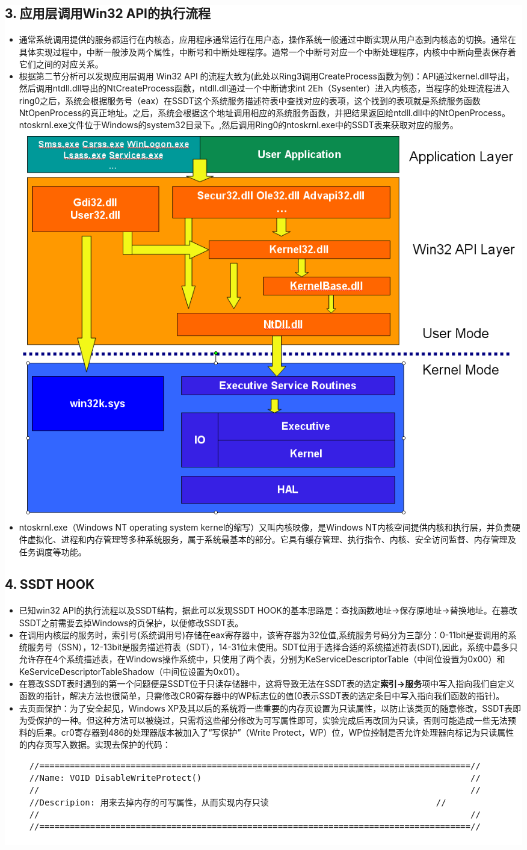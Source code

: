 ## <h2 id="3">3. 应用层调用Win32 API的执行流程</h2>
* 通常系统调用提供的服务都运行在内核态，应用程序通常运行在用户态，操作系统一般通过中断实现从用户态到内核态的切换。通常在具体实现过程中，中断一般涉及两个属性，中断号和中断处理程序。通常一个中断号对应一个中断处理程序，内核中中断向量表保存着它们之间的对应关系。
* 根据第二节分析可以发现应用层调用 Win32 API 的流程大致为(此处以Ring3调用CreateProcess函数为例)：API通过kernel.dll导出，然后调用ntdll.dll导出的NtCreateProcess函数，ntdll.dll通过一个中断请求int 2Eh（Sysenter）进入内核态，当程序的处理流程进入ring0之后，系统会根据服务号（eax）在SSDT这个系统服务描述符表中查找对应的表项，这个找到的表项就是系统服务函数NtOpenProcess的真正地址。之后，系统会根据这个地址调用相应的系统服务函数，并把结果返回给ntdll.dll中的NtOpenProcess。ntoskrnl.exe文件位于Windows的system32目录下。,然后调用Ring0的ntoskrnl.exe中的SSDT表来获取对应的服务。
	![](images/4.png)
* ntoskrnl.exe（Windows NT operating system kernel的缩写）又叫内核映像，是Windows NT内核空间提供内核和执行层，并负责硬件虚拟化、进程和内存管理等多种系统服务，属于系统最基本的部分。它具有缓存管理、执行指令、内核、安全访问监督、内存管理及任务调度等功能。
## <h2 id="4">4. SSDT HOOK</h2>
* 已知win32 API的执行流程以及SSDT结构，据此可以发现SSDT HOOK的基本思路是：查找函数地址→保存原地址→替换地址。在篡改SSDT之前需要去掉Windows的页保护，以便修改SSDT表。
* 在调用内核层的服务时，索引号(系统调用号)存储在eax寄存器中，该寄存器为32位值,系统服务号码分为三部分：0-11bit是要调用的系统服务号（SSN），12-13bit是服务描述符表（SDT），14-31位未使用。SDT位用于选择合适的系统描述符表(SDT),因此，系统中最多只允许存在4个系统描述表，在Windows操作系统中，只使用了两个表，分别为KeServiceDescriptorTable（中间位设置为0x00）和KeServiceDescriptorTableShadow（中间位设置为0x01）。
* 在篡改SSDT表时遇到的第一个问题便是SSDT位于只读存储器中，这将导致无法在SSDT表的选定**索引→服务**项中写入指向我们自定义函数的指针，解决方法也很简单，只需修改CR0寄存器中的WP标志位的值(0表示SSDT表的选定条目中写入指向我们函数的指针)。
* 去页面保护：为了安全起见，Windows XP及其以后的系统将一些重要的内存页设置为只读属性，以防止该类页的随意修改，SSDT表即为受保护的一种。但这种方法可以被绕过，只需将这些部分修改为可写属性即可，实验完成后再改回为只读，否则可能造成一些无法预料的后果。cr0寄存器到486的处理器版本被加入了“写保护”（Write Protect，WP）位，WP位控制是否允许处理器向标记为只读属性的内存页写入数据。实现去保护的代码：
	<pre>
	//=====================================================================================//
	//Name: VOID DisableWriteProtect()												       //
	//                                                                                     //
	//Descripion: 用来去掉内存的可写属性，从而实现内存只读						           //
	//            				                            						       //
	//=====================================================================================//